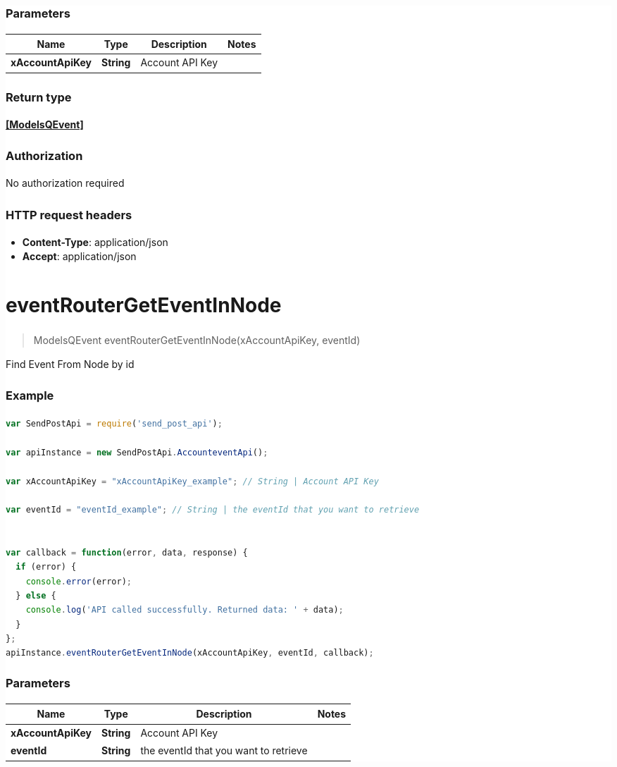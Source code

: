 ### Parameters

Name | Type | Description  | Notes
------------- | ------------- | ------------- | -------------
 **xAccountApiKey** | **String**| Account API Key | 

### Return type

[**[ModelsQEvent]**](ModelsQEvent.md)

### Authorization

No authorization required

### HTTP request headers

 - **Content-Type**: application/json
 - **Accept**: application/json

<a name="eventRouterGetEventInNode"></a>
# **eventRouterGetEventInNode**
> ModelsQEvent eventRouterGetEventInNode(xAccountApiKey, eventId)



Find Event From Node by id <br>

### Example
```javascript
var SendPostApi = require('send_post_api');

var apiInstance = new SendPostApi.AccounteventApi();

var xAccountApiKey = "xAccountApiKey_example"; // String | Account API Key

var eventId = "eventId_example"; // String | the eventId that you want to retrieve


var callback = function(error, data, response) {
  if (error) {
    console.error(error);
  } else {
    console.log('API called successfully. Returned data: ' + data);
  }
};
apiInstance.eventRouterGetEventInNode(xAccountApiKey, eventId, callback);
```

### Parameters

Name | Type | Description  | Notes
------------- | ------------- | ------------- | -------------
 **xAccountApiKey** | **String**| Account API Key | 
 **eventId** | **String**| the eventId that you want to retrieve | 
